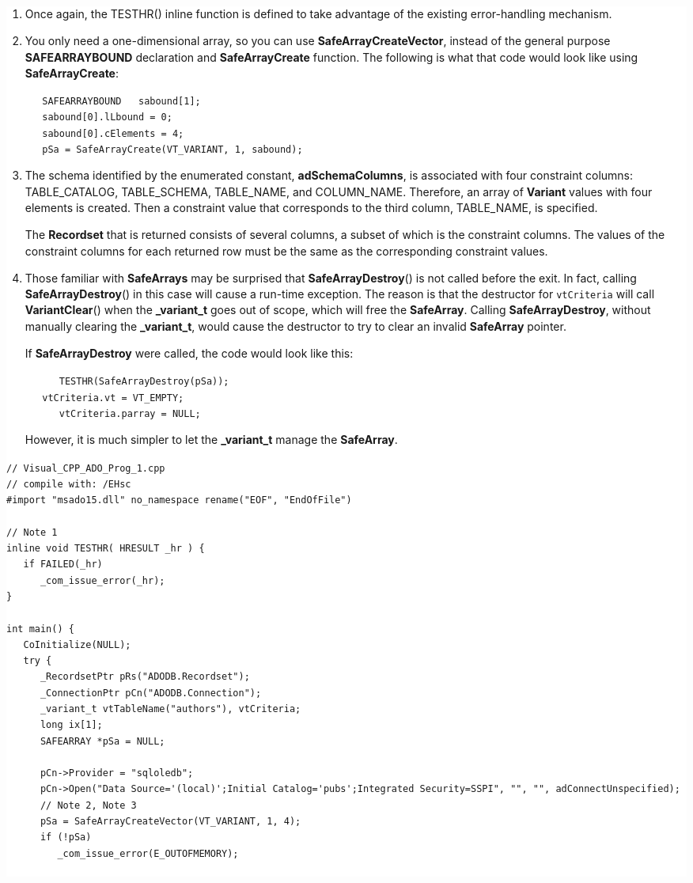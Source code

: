 1.  Once again, the TESTHR() inline function is defined to take advantage of the existing error-handling mechanism.  
  
2.  You only need a one-dimensional array, so you can use **SafeArrayCreateVector**, instead of the general purpose **SAFEARRAYBOUND** declaration and **SafeArrayCreate** function. The following is what that code would look like using **SafeArrayCreate**:  
  
    ```  
       SAFEARRAYBOUND   sabound[1];  
       sabound[0].lLbound = 0;  
       sabound[0].cElements = 4;  
       pSa = SafeArrayCreate(VT_VARIANT, 1, sabound);  
    ```  
  
3.  The schema identified by the enumerated constant, **adSchemaColumns**, is associated with four constraint columns: TABLE_CATALOG, TABLE_SCHEMA, TABLE_NAME, and COLUMN_NAME. Therefore, an array of **Variant** values with four elements is created. Then a constraint value that corresponds to the third column, TABLE_NAME, is specified.  
  
     The **Recordset** that is returned consists of several columns, a subset of which is the constraint columns. The values of the constraint columns for each returned row must be the same as the corresponding constraint values.  
  
4.  Those familiar with **SafeArrays** may be surprised that **SafeArrayDestroy**() is not called before the exit. In fact, calling **SafeArrayDestroy**() in this case will cause a run-time exception. The reason is that the destructor for `vtCriteria` will call **VariantClear**() when the **_variant_t** goes out of scope, which will free the **SafeArray**. Calling **SafeArrayDestroy**, without manually clearing the **_variant_t**, would cause the destructor to try to clear an invalid **SafeArray** pointer.  
  
     If **SafeArrayDestroy** were called, the code would look like this:  
  
    ```  
          TESTHR(SafeArrayDestroy(pSa));  
       vtCriteria.vt = VT_EMPTY;  
          vtCriteria.parray = NULL;  
    ```  
  
     However, it is much simpler to let the **_variant_t** manage the **SafeArray**.  
  
```  
// Visual_CPP_ADO_Prog_1.cpp  
// compile with: /EHsc  
#import "msado15.dll" no_namespace rename("EOF", "EndOfFile")  
  
// Note 1  
inline void TESTHR( HRESULT _hr ) {   
   if FAILED(_hr)   
      _com_issue_error(_hr);   
}  
  
int main() {  
   CoInitialize(NULL);  
   try {  
      _RecordsetPtr pRs("ADODB.Recordset");  
      _ConnectionPtr pCn("ADODB.Connection");  
      _variant_t vtTableName("authors"), vtCriteria;  
      long ix[1];  
      SAFEARRAY *pSa = NULL;  
  
      pCn->Provider = "sqloledb";  
      pCn->Open("Data Source='(local)';Initial Catalog='pubs';Integrated Security=SSPI", "", "", adConnectUnspecified);  
      // Note 2, Note 3  
      pSa = SafeArrayCreateVector(VT_VARIANT, 1, 4);  
      if (!pSa)   
         _com_issue_error(E_OUTOFMEMORY);  
  
```